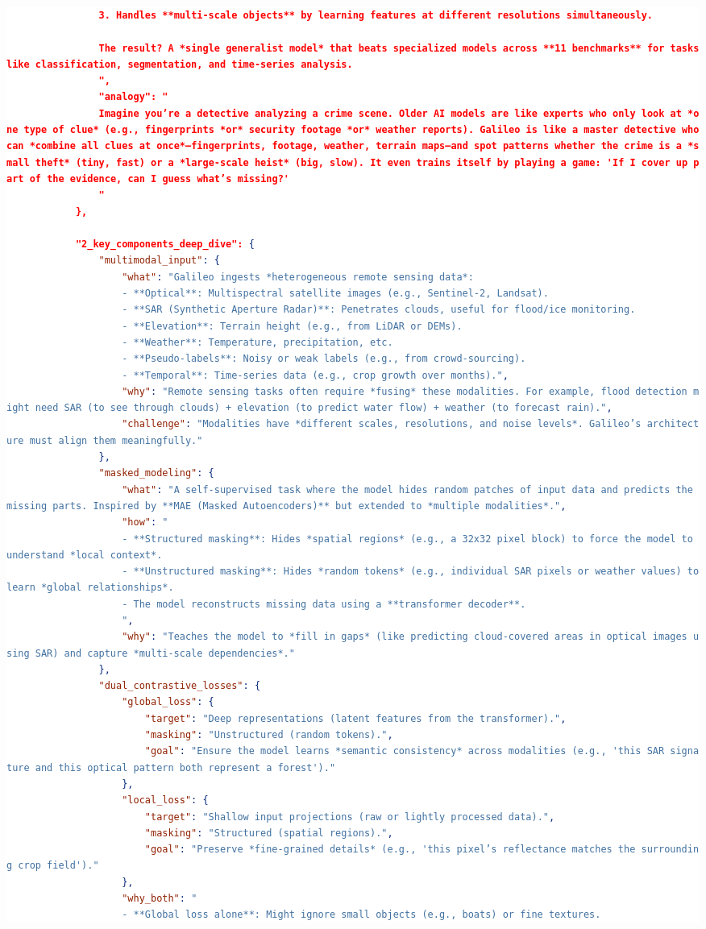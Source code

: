 ```json
                3. Handles **multi-scale objects** by learning features at different resolutions simultaneously.

                The result? A *single generalist model* that beats specialized models across **11 benchmarks** for tasks like classification, segmentation, and time-series analysis.
                ",
                "analogy": "
                Imagine you’re a detective analyzing a crime scene. Older AI models are like experts who only look at *one type of clue* (e.g., fingerprints *or* security footage *or* weather reports). Galileo is like a master detective who can *combine all clues at once*—fingerprints, footage, weather, terrain maps—and spot patterns whether the crime is a *small theft* (tiny, fast) or a *large-scale heist* (big, slow). It even trains itself by playing a game: 'If I cover up part of the evidence, can I guess what’s missing?'
                "
            },

            "2_key_components_deep_dive": {
                "multimodal_input": {
                    "what": "Galileo ingests *heterogeneous remote sensing data*:
                    - **Optical**: Multispectral satellite images (e.g., Sentinel-2, Landsat).
                    - **SAR (Synthetic Aperture Radar)**: Penetrates clouds, useful for flood/ice monitoring.
                    - **Elevation**: Terrain height (e.g., from LiDAR or DEMs).
                    - **Weather**: Temperature, precipitation, etc.
                    - **Pseudo-labels**: Noisy or weak labels (e.g., from crowd-sourcing).
                    - **Temporal**: Time-series data (e.g., crop growth over months).",
                    "why": "Remote sensing tasks often require *fusing* these modalities. For example, flood detection might need SAR (to see through clouds) + elevation (to predict water flow) + weather (to forecast rain).",
                    "challenge": "Modalities have *different scales, resolutions, and noise levels*. Galileo’s architecture must align them meaningfully."
                },
                "masked_modeling": {
                    "what": "A self-supervised task where the model hides random patches of input data and predicts the missing parts. Inspired by **MAE (Masked Autoencoders)** but extended to *multiple modalities*.",
                    "how": "
                    - **Structured masking**: Hides *spatial regions* (e.g., a 32x32 pixel block) to force the model to understand *local context*.
                    - **Unstructured masking**: Hides *random tokens* (e.g., individual SAR pixels or weather values) to learn *global relationships*.
                    - The model reconstructs missing data using a **transformer decoder**.
                    ",
                    "why": "Teaches the model to *fill in gaps* (like predicting cloud-covered areas in optical images using SAR) and capture *multi-scale dependencies*."
                },
                "dual_contrastive_losses": {
                    "global_loss": {
                        "target": "Deep representations (latent features from the transformer).",
                        "masking": "Unstructured (random tokens).",
                        "goal": "Ensure the model learns *semantic consistency* across modalities (e.g., 'this SAR signature and this optical pattern both represent a forest')."
                    },
                    "local_loss": {
                        "target": "Shallow input projections (raw or lightly processed data).",
                        "masking": "Structured (spatial regions).",
                        "goal": "Preserve *fine-grained details* (e.g., 'this pixel’s reflectance matches the surrounding crop field')."
                    },
                    "why_both": "
                    - **Global loss alone**: Might ignore small objects (e.g., boats) or fine textures.
```